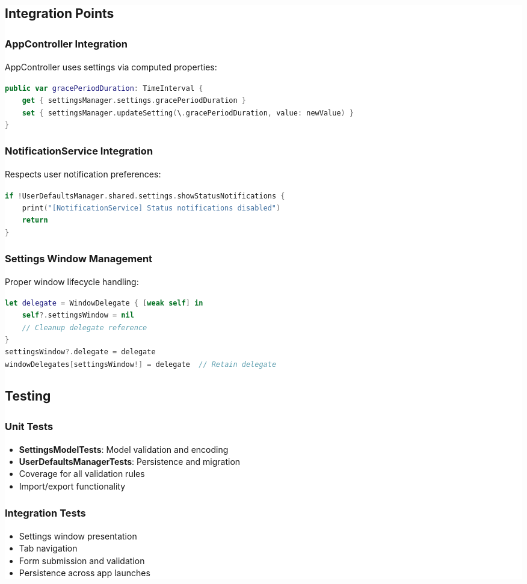 ## Integration Points

### AppController Integration

AppController uses settings via computed properties:

```swift
public var gracePeriodDuration: TimeInterval {
    get { settingsManager.settings.gracePeriodDuration }
    set { settingsManager.updateSetting(\.gracePeriodDuration, value: newValue) }
}
```

### NotificationService Integration

Respects user notification preferences:

```swift
if !UserDefaultsManager.shared.settings.showStatusNotifications {
    print("[NotificationService] Status notifications disabled")
    return
}
```

### Settings Window Management

Proper window lifecycle handling:

```swift
let delegate = WindowDelegate { [weak self] in
    self?.settingsWindow = nil
    // Cleanup delegate reference
}
settingsWindow?.delegate = delegate
windowDelegates[settingsWindow!] = delegate  // Retain delegate
```

## Testing

### Unit Tests

- **SettingsModelTests**: Model validation and encoding
- **UserDefaultsManagerTests**: Persistence and migration
- Coverage for all validation rules
- Import/export functionality

### Integration Tests

- Settings window presentation
- Tab navigation
- Form submission and validation
- Persistence across app launches
